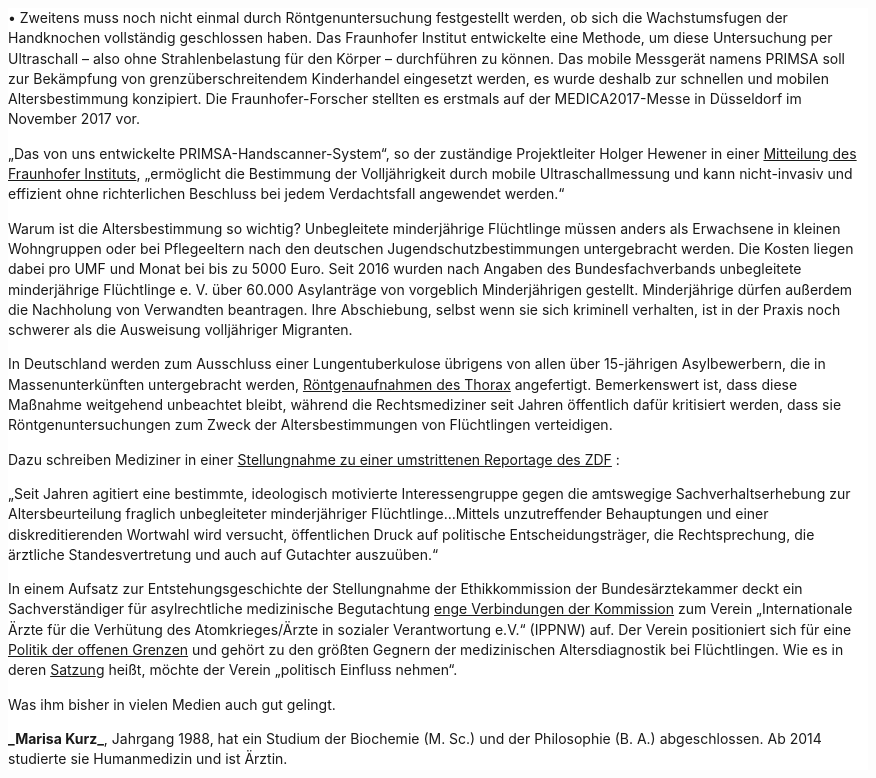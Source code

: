 • Zweitens muss noch nicht einmal durch Röntgenuntersuchung festgestellt werden, ob sich die Wachstumsfugen der Handknochen vollständig geschlossen haben. Das Fraunhofer Institut entwickelte eine Methode, um diese Untersuchung per Ultraschall – also ohne Strahlenbelastung für den Körper – durchführen zu können. Das mobile Messgerät namens PRIMSA soll zur Bekämpfung von grenzüberschreitendem Kinderhandel eingesetzt werden, es wurde deshalb zur schnellen und mobilen Altersbestimmung konzipiert. Die Fraunhofer-Forscher stellten es erstmals auf der MEDICA2017-Messe in Düsseldorf im November 2017 vor.

„Das von uns entwickelte PRIMSA-Handscanner-System“, so der zuständige Projektleiter Holger Hewener in einer <a href="https://www.fraunhofer.de/de/presse/presseinformationen/2017/oktober/medica-2017-fraunhofer-zeigt-ultraschall-handscanner.html">Mitteilung des Fraunhofer Instituts</a>, „ermöglicht die Bestimmung der Volljährigkeit durch mobile Ultraschallmessung und kann nicht-invasiv und effizient ohne richterlichen Beschluss bei jedem Verdachtsfall angewendet werden.“

Warum ist die Altersbestimmung so wichtig? Unbegleitete minderjährige Flüchtlinge müssen anders als Erwachsene in kleinen Wohngruppen oder bei Pflegeeltern nach den deutschen Jugendschutzbestimmungen untergebracht werden. Die Kosten liegen dabei pro UMF und Monat bei bis zu 5000 Euro. Seit 2016 wurden nach Angaben des Bundesfachverbands unbegleitete minderjährige Flüchtlinge e. V. über 60.000 Asylanträge von vorgeblich Minderjährigen gestellt. Minderjährige dürfen außerdem die Nachholung von Verwandten beantragen. Ihre Abschiebung, selbst wenn sie sich kriminell verhalten, ist in der Praxis noch schwerer als die Ausweisung volljähriger Migranten.

In Deutschland werden zum Ausschluss einer Lungentuberkulose übrigens von allen über 15-jährigen Asylbewerbern, die in Massenunterkünften untergebracht werden, <a href="https://www.rki.de/DE/Content/InfAZ/T/Tuberkulose/Tuberkulose_Roentgen-Untersuchungen_Asylsuchende.html">Röntgenaufnahmen des Thorax</a> angefertigt. Bemerkenswert ist, dass diese Maßnahme weitgehend unbeachtet bleibt, während die Rechtsmediziner seit Jahren öffentlich dafür kritisiert werden, dass sie Röntgenuntersuchungen zum Zweck der Altersbestimmungen von Flüchtlingen verteidigen.

Dazu schreiben Mediziner in einer <a href="https://www.medizin.uni-muenster.de/fileadmin/einrichtung/agfad/002.pdf">Stellungnahme zu einer umstrittenen Reportage des ZDF</a> :

„Seit Jahren agitiert eine bestimmte, ideologisch motivierte Interessengruppe gegen die amtswegige Sachverhaltserhebung zur Altersbeurteilung fraglich unbegleiteter minderjähriger Flüchtlinge&#8230;Mittels unzutreffender Behauptungen und einer diskreditierenden Wortwahl wird versucht, öffentlichen Druck auf politische Entscheidungsträger, die Rechtsprechung, die ärztliche Standesvertretung und auch auf Gutachter auszuüben.“

In einem Aufsatz zur Entstehungsgeschichte der Stellungnahme der Ethikkommission der Bundesärztekammer deckt ein Sachverständiger für asylrechtliche medizinische Begutachtung <a href="https://www.medizin.uni-muenster.de/fileadmin/einrichtung/agfad/007.pdf">enge Verbindungen der Kommission</a> zum Verein „Internationale Ärzte für die Verhütung des Atomkrieges/Ärzte in sozialer Verantwortung e.V.“ (IPPNW) auf. Der Verein positioniert sich für eine <a href="https://www.ippnw.de/soziale-verantwortung/flucht-asyl.html">Politik der offenen Grenzen</a> und gehört zu den größten Gegnern der medizinischen Altersdiagnostik bei Flüchtlingen. Wie es in deren <a href="https://www.ippnw.de/der-verein/leitbild-satzung.html">Satzun</a>g heißt, möchte der Verein „politisch Einfluss nehmen“.

Was ihm bisher in vielen Medien auch gut gelingt.


<p class=grayhr></p>

<div class="post-author_desc"><strong>_Marisa Kurz_</strong>, Jahrgang 1988, hat ein Studium der Biochemie (M. Sc.) und der Philosophie (B. A.) abgeschlossen. Ab 2014 studierte sie Humanmedizin und ist Ärztin.
